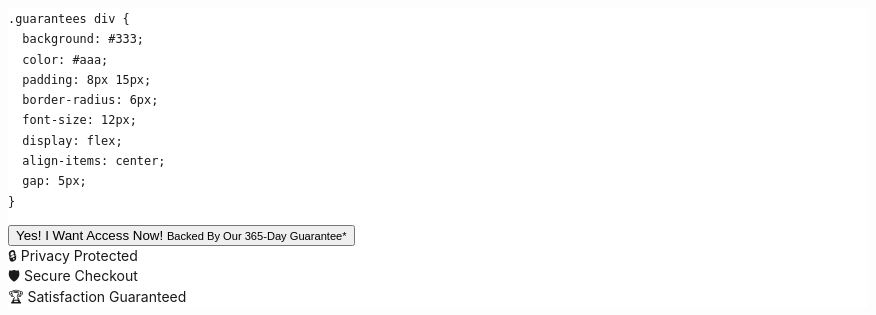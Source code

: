     .guarantees div {
      background: #333;
      color: #aaa;
      padding: 8px 15px;
      border-radius: 6px;
      font-size: 12px;
      display: flex;
      align-items: center;
      gap: 5px;
    }
  </style>
</head>
<body>

  
  <button class="cta-button">
    Yes! I Want Access Now!
    <small>Backed By Our 365-Day Guarantee*</small>
  </button>

  
  <div class="guarantees">
    <div>🔒 Privacy Protected</div>
    <div>🛡 Secure Checkout</div>
    <div>🏆 Satisfaction Guaranteed</div>
  </div>

</body>
</html>
